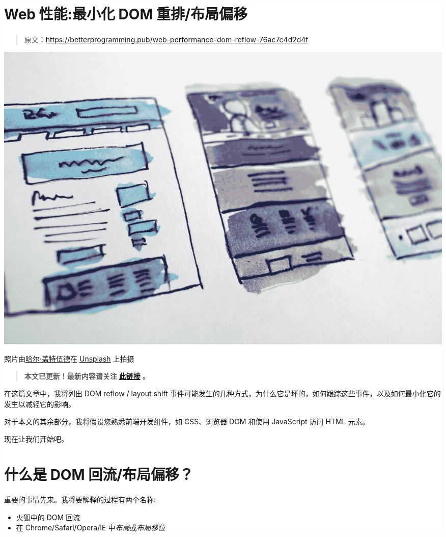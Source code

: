 # Web 性能:最小化 DOM 重排/布局偏移

> 原文：<https://betterprogramming.pub/web-performance-dom-reflow-76ac7c4d2d4f>

![](img/a20e29fd0b161a1cdac07f67aed18bda.png)

照片由[哈尔·盖特伍德](https://unsplash.com/@halgatewood?utm_source=medium&utm_medium=referral)在 [Unsplash](https://unsplash.com?utm_source=medium&utm_medium=referral) 上拍摄

> **本文已更新！最新内容请关注** [**此链接**](https://www.charistheo.io/blog/2021/09/dom-reflow-and-layout-thrashing/) **。**

在这篇文章中，我将列出 DOM reflow / layout shift 事件可能发生的几种方式，为什么它是坏的，如何跟踪这些事件，以及如何最小化它的发生以减轻它的影响。

对于本文的其余部分，我将假设您熟悉前端开发组件，如 CSS、浏览器 DOM 和使用 JavaScript 访问 HTML 元素。

现在让我们开始吧。

# 什么是 DOM 回流/布局偏移？

重要的事情先来。我将要解释的过程有两个名称:

*   火狐中的 DOM 回流
*   在 Chrome/Safari/Opera/IE 中*布局*或*布局移位*
